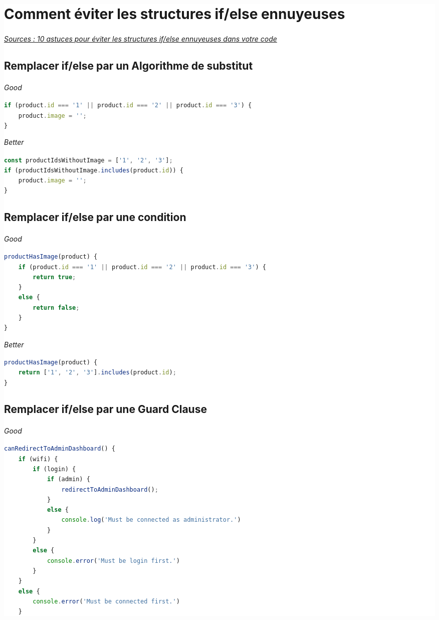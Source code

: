 # Comment éviter les structures if/else ennuyeuses

[*Sources : 10 astuces pour éviter les structures if/else ennuyeuses dans votre code*](https://www.youtube.com/watch?v=rkhgUzW6Hx8)


## Remplacer if/else par un Algorithme de substitut

*Good*
```typescript
if (product.id === '1' || product.id === '2' || product.id === '3') {
    product.image = '';
}
```
*Better*
```typescript
const productIdsWithoutImage = ['1', '2', '3'];
if (productIdsWithoutImage.includes(product.id)) {
    product.image = ''; 
}
```

## Remplacer if/else par une condition

*Good*
```typescript
productHasImage(product) {
    if (product.id === '1' || product.id === '2' || product.id === '3') {
        return true;
    }
    else {
        return false;
    }
}
```

*Better*
```typescript
productHasImage(product) {
    return ['1', '2', '3'].includes(product.id);
}
```

## Remplacer if/else par une Guard Clause

*Good*
```typescript
canRedirectToAdminDashboard() {
    if (wifi) {
        if (login) {
            if (admin) {
                redirectToAdminDashboard();
            }
            else {
                console.log('Must be connected as administrator.')
            }
        }
        else {
            console.error('Must be login first.')
        }
    }
    else {
        console.error('Must be connected first.')
    }
```